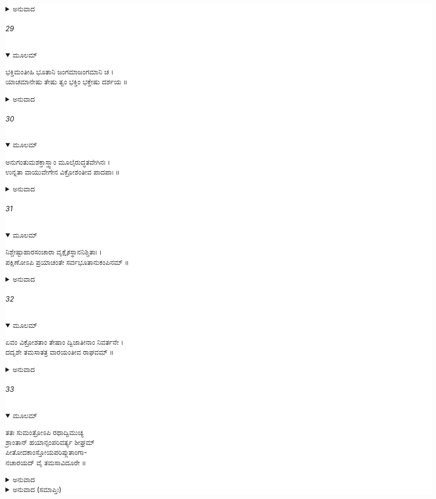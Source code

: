 <details><summary>ಅನುವಾದ</summary></details>

###### 29


<details open><summary>ಮೂಲಮ್</summary>

ಭಕ್ತಿಮಂತೀಹಿ ಭೂತಾನಿ ಜಂಗಮಾಜಂಗಮಾನಿ ಚ ।  
ಯಾಚಮಾನೇಷು ತೇಷು ತ್ವಂ ಭಕ್ತಿಂ ಭಕ್ತೇಷು ದರ್ಶಯ ॥
</details>

<details><summary>ಅನುವಾದ</summary></details>

###### 30


<details open><summary>ಮೂಲಮ್</summary>

ಅನುಗಂತುಮಶಕ್ತಾಸ್ತ್ವಾಂ ಮೂಲೈರುದ್ಧತವೇಗಿನಃ ।  
ಉನ್ನತಾ ವಾಯುವೇಗೇನ ವಿಕ್ರೋಶಂತೀವ ಪಾದಪಾಃ ॥
</details>

<details><summary>ಅನುವಾದ</summary></details>

###### 31


<details open><summary>ಮೂಲಮ್</summary>

ನಿಶ್ಚೇಷ್ಟಾಹಾರಸಂಚಾರಾ ವೃಕ್ಷೈಕಸ್ಥಾನನಿಶ್ಚಿತಾಃ ।  
ಪಕ್ಷಿಣೋಽಪಿ ಪ್ರಯಾಚಂತೇ ಸರ್ವಭೂತಾನುಕಂಪಿನಮ್ ॥
</details>

<details><summary>ಅನುವಾದ</summary></details>

###### 32


<details open><summary>ಮೂಲಮ್</summary>

ಏವಂ ವಿಕ್ರೋಶತಾಂ ತೇಷಾಂ ದ್ವಿಜಾತೀನಾಂ ನಿವರ್ತನೇ ।  
ದದೃಶೇ ತಮಸಾತತ್ರ ವಾರಯಂತೀವ ರಾಘವಮ್ ॥
</details>

<details><summary>ಅನುವಾದ</summary></details>

###### 33


<details open><summary>ಮೂಲಮ್</summary>

ತತಃ ಸುಮಂತ್ರೋಽಪಿ ರಥಾದ್ವಿಮುಚ್ಯ  
ಶ್ರಾಂತಾನ್ ಹಯಾನ್ಸಂಪರಿವರ್ತ್ಯ ಶೀಘ್ರಮ್  
ಪೀತೋದಕಾಂಸ್ತೋಯಪರಿಪ್ಲುತಾಂಗಾ-  
ನಚಾರಯದ್ ವೈ ತಮಸಾವಿದೂರೇ ॥
</details>

<details><summary>ಅನುವಾದ</summary></details>

<details><summary>ಅನುವಾದ (ಸಮಾಪ್ತಿಃ)</summary></details>

